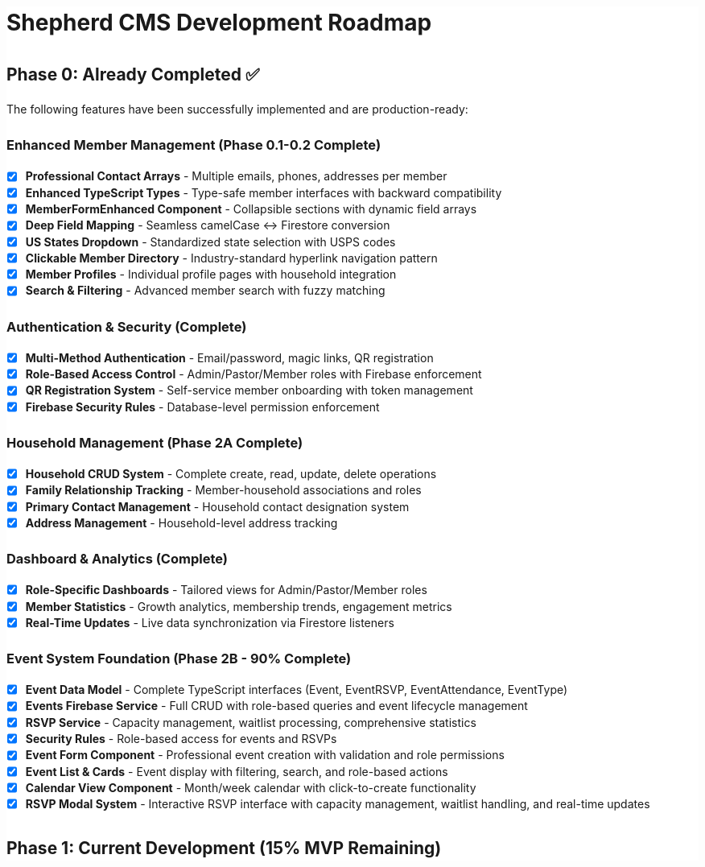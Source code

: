 # Shepherd CMS Development Roadmap

## Phase 0: Already Completed ✅

The following features have been successfully implemented and are production-ready:

### Enhanced Member Management (Phase 0.1-0.2 Complete)
- [x] **Professional Contact Arrays** - Multiple emails, phones, addresses per member
- [x] **Enhanced TypeScript Types** - Type-safe member interfaces with backward compatibility  
- [x] **MemberFormEnhanced Component** - Collapsible sections with dynamic field arrays
- [x] **Deep Field Mapping** - Seamless camelCase ↔ Firestore conversion
- [x] **US States Dropdown** - Standardized state selection with USPS codes
- [x] **Clickable Member Directory** - Industry-standard hyperlink navigation pattern
- [x] **Member Profiles** - Individual profile pages with household integration
- [x] **Search & Filtering** - Advanced member search with fuzzy matching

### Authentication & Security (Complete)
- [x] **Multi-Method Authentication** - Email/password, magic links, QR registration
- [x] **Role-Based Access Control** - Admin/Pastor/Member roles with Firebase enforcement
- [x] **QR Registration System** - Self-service member onboarding with token management
- [x] **Firebase Security Rules** - Database-level permission enforcement

### Household Management (Phase 2A Complete) 
- [x] **Household CRUD System** - Complete create, read, update, delete operations
- [x] **Family Relationship Tracking** - Member-household associations and roles
- [x] **Primary Contact Management** - Household contact designation system
- [x] **Address Management** - Household-level address tracking

### Dashboard & Analytics (Complete)
- [x] **Role-Specific Dashboards** - Tailored views for Admin/Pastor/Member roles
- [x] **Member Statistics** - Growth analytics, membership trends, engagement metrics
- [x] **Real-Time Updates** - Live data synchronization via Firestore listeners

### Event System Foundation (Phase 2B - 90% Complete)
- [x] **Event Data Model** - Complete TypeScript interfaces (Event, EventRSVP, EventAttendance, EventType)
- [x] **Events Firebase Service** - Full CRUD with role-based queries and event lifecycle management
- [x] **RSVP Service** - Capacity management, waitlist processing, comprehensive statistics
- [x] **Security Rules** - Role-based access for events and RSVPs
- [x] **Event Form Component** - Professional event creation with validation and role permissions
- [x] **Event List & Cards** - Event display with filtering, search, and role-based actions
- [x] **Calendar View Component** - Month/week calendar with click-to-create functionality
- [x] **RSVP Modal System** - Interactive RSVP interface with capacity management, waitlist handling, and real-time updates

## Phase 1: Current Development (15% MVP Remaining)
